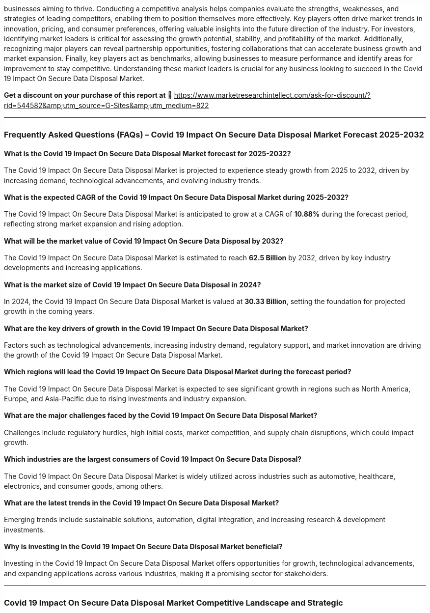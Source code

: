 businesses aiming to thrive. Conducting a </span><span class="font-[700]">competitive analysis</span><span class=""> helps companies evaluate the strengths, weaknesses, and strategies of leading competitors, enabling them to position themselves more effectively. Key players often drive </span><span class="font-[700]">market trends</span><span class=""> in innovation, pricing, and consumer preferences, offering valuable insights into the future direction of the industry. For </span><span class="font-[700]">investors</span><span class="">, identifying market leaders is critical for assessing the</span><span class="font-[700]"> growth potential</span><span class="">, stability, and</span><span class="font-[700]"> profitability</span><span class=""> of the market. Additionally, recognizing major players can reveal </span><span class="font-[700]">partnership opportunities</span><span class="">, fostering collaborations that can accelerate business growth and market expansion. Finally, key players act as benchmarks, allowing businesses to </span><span class="font-[700]">measure performance</span><span class=""> and identify areas for improvement to stay competitive. Understanding these market leaders is crucial for any business looking to succeed in the Covid 19 Impact On Secure Data Disposal Market.</span></p></div><div class="article-main__content" data-test-id="publishing-text-block"><p><strong><span class="font-[700]">Get a discount on your purchase of this report at</span></strong><span class="">&nbsp;🎁&nbsp;</span><span class=""><a href="https://www.marketresearchintellect.com/ask-for-discount/?rid=544582&amp;utm_source=G-Sites&amp;utm_medium=822" target="_blank" data-tracking-control-name="article-ssr-frontend-pulse_little-text-block" data-tracking-will-navigate="" data-test-link="">https://www.marketresearchintellect.com/ask-for-discount/?rid=544582&amp;utm_source=G-Sites&amp;utm_medium=822</a></span></p></div><hr class="my-[3.2rem] mx-auto h-[1px] border-0 bg-black-a16" data-test-id="publishing-divider-block" /><div class="article-main__content" data-test-id="publishing-text-block"><div class="flex max-w-full flex-col flex-grow"><div class="min-h-[20px] text-message flex w-full flex-col items-end gap-2 whitespace-normal break-words [.text-message+&amp;]:mt-5" dir="auto" data-message-author-role="assistant" data-message-id="aeb8fe43-d78b-4aab-b619-f3fe1dddd2af"><div class="flex w-full flex-col gap-1 empty:hidden first:pt-[3px]"><div class="markdown prose w-full break-words dark:prose-invert light"><h3>Frequently Asked Questions (FAQs) &ndash; Covid 19 Impact On Secure Data Disposal Market Forecast 2025-2032</h3><p><strong>What is the Covid 19 Impact On Secure Data Disposal Market forecast for 2025-2032?</strong></p><p>The Covid 19 Impact On Secure Data Disposal Market is projected to experience steady growth from 2025 to 2032, driven by increasing demand, technological advancements, and evolving industry trends.</p><p><strong>What is the expected CAGR of the Covid 19 Impact On Secure Data Disposal Market during 2025-2032?</strong></p><p>The Covid 19 Impact On Secure Data Disposal Market is anticipated to grow at a CAGR of <strong>10.88%</strong> during the forecast period, reflecting strong market expansion and rising adoption.</p><p><strong>What will be the market value of Covid 19 Impact On Secure Data Disposal by 2032?</strong></p><p>The Covid 19 Impact On Secure Data Disposal Market is estimated to reach <strong>62.5 Billion</strong> by 2032, driven by key industry developments and increasing applications.</p><p><strong>What is the market size of Covid 19 Impact On Secure Data Disposal in 2024?</strong></p><p>In 2024, the Covid 19 Impact On Secure Data Disposal Market is valued at <strong>30.33 Billion</strong>, setting the foundation for projected growth in the coming years.</p><p><strong>What are the key drivers of growth in the Covid 19 Impact On Secure Data Disposal Market?</strong></p><p>Factors such as technological advancements, increasing industry demand, regulatory support, and market innovation are driving the growth of the Covid 19 Impact On Secure Data Disposal Market.</p><p><strong>Which regions will lead the Covid 19 Impact On Secure Data Disposal Market during the forecast period?</strong></p><p>The Covid 19 Impact On Secure Data Disposal Market is expected to see significant growth in regions such as North America, Europe, and Asia-Pacific due to rising investments and industry expansion.</p><p><strong>What are the major challenges faced by the Covid 19 Impact On Secure Data Disposal Market?</strong></p><p>Challenges include regulatory hurdles, high initial costs, market competition, and supply chain disruptions, which could impact growth.</p><p><strong>Which industries are the largest consumers of Covid 19 Impact On Secure Data Disposal?</strong></p><p>The Covid 19 Impact On Secure Data Disposal Market is widely utilized across industries such as automotive, healthcare, electronics, and consumer goods, among others.</p><p><strong>What are the latest trends in the Covid 19 Impact On Secure Data Disposal Market?</strong></p><p>Emerging trends include sustainable solutions, automation, digital integration, and increasing research &amp; development investments.</p><p><strong>Why is investing in the Covid 19 Impact On Secure Data Disposal Market beneficial?</strong></p><p>Investing in the Covid 19 Impact On Secure Data Disposal Market offers opportunities for growth, technological advancements, and expanding applications across various industries, making it a promising sector for stakeholders.</p></div></div></div></div></div><hr class="my-[3.2rem] mx-auto h-[1px] border-0 bg-black-a16" data-test-id="publishing-divider-block" /><div class="article-main__content" data-test-id="publishing-text-block"><h3><span class="">Covid 19 Impact On Secure Data Disposal Market Competitive Landscape and Strategic